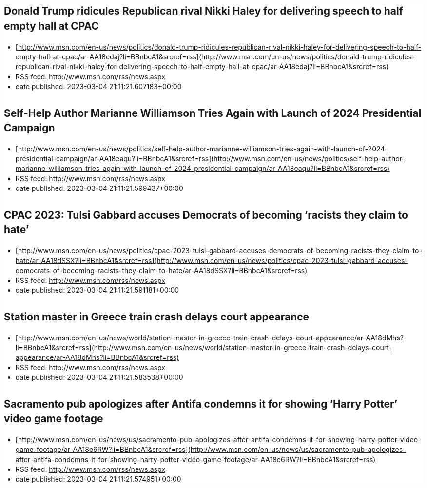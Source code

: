 

## Donald Trump ridicules Republican rival Nikki Haley for delivering speech to half empty hall at CPAC
 - [http://www.msn.com/en-us/news/politics/donald-trump-ridicules-republican-rival-nikki-haley-for-delivering-speech-to-half-empty-hall-at-cpac/ar-AA18edaj?li=BBnbcA1&srcref=rss](http://www.msn.com/en-us/news/politics/donald-trump-ridicules-republican-rival-nikki-haley-for-delivering-speech-to-half-empty-hall-at-cpac/ar-AA18edaj?li=BBnbcA1&srcref=rss)
 - RSS feed: http://www.msn.com/rss/news.aspx
 - date published: 2023-03-04 21:11:21.607183+00:00



## Self-Help Author Marianne Williamson Tries Again with Launch of 2024 Presidential Campaign
 - [http://www.msn.com/en-us/news/politics/self-help-author-marianne-williamson-tries-again-with-launch-of-2024-presidential-campaign/ar-AA18eaqu?li=BBnbcA1&srcref=rss](http://www.msn.com/en-us/news/politics/self-help-author-marianne-williamson-tries-again-with-launch-of-2024-presidential-campaign/ar-AA18eaqu?li=BBnbcA1&srcref=rss)
 - RSS feed: http://www.msn.com/rss/news.aspx
 - date published: 2023-03-04 21:11:21.599437+00:00



## CPAC 2023: Tulsi Gabbard accuses Democrats of becoming ‘racists they claim to hate’
 - [http://www.msn.com/en-us/news/politics/cpac-2023-tulsi-gabbard-accuses-democrats-of-becoming-racists-they-claim-to-hate/ar-AA18dSSX?li=BBnbcA1&srcref=rss](http://www.msn.com/en-us/news/politics/cpac-2023-tulsi-gabbard-accuses-democrats-of-becoming-racists-they-claim-to-hate/ar-AA18dSSX?li=BBnbcA1&srcref=rss)
 - RSS feed: http://www.msn.com/rss/news.aspx
 - date published: 2023-03-04 21:11:21.591181+00:00



## Station master in Greece train crash delays court appearance
 - [http://www.msn.com/en-us/news/world/station-master-in-greece-train-crash-delays-court-appearance/ar-AA18dMhs?li=BBnbcA1&srcref=rss](http://www.msn.com/en-us/news/world/station-master-in-greece-train-crash-delays-court-appearance/ar-AA18dMhs?li=BBnbcA1&srcref=rss)
 - RSS feed: http://www.msn.com/rss/news.aspx
 - date published: 2023-03-04 21:11:21.583538+00:00



## Sacramento pub apologizes after Antifa condemns it for showing ‘Harry Potter’ video game footage
 - [http://www.msn.com/en-us/news/us/sacramento-pub-apologizes-after-antifa-condemns-it-for-showing-harry-potter-video-game-footage/ar-AA18e6RW?li=BBnbcA1&srcref=rss](http://www.msn.com/en-us/news/us/sacramento-pub-apologizes-after-antifa-condemns-it-for-showing-harry-potter-video-game-footage/ar-AA18e6RW?li=BBnbcA1&srcref=rss)
 - RSS feed: http://www.msn.com/rss/news.aspx
 - date published: 2023-03-04 21:11:21.574951+00:00
